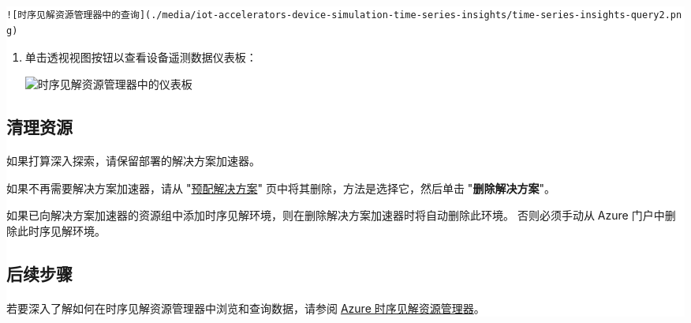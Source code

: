     ![时序见解资源管理器中的查询](./media/iot-accelerators-device-simulation-time-series-insights/time-series-insights-query2.png)

1. 单击透视视图按钮以查看设备遥测数据仪表板：

    ![时序见解资源管理器中的仪表板](./media/iot-accelerators-device-simulation-time-series-insights/time-series-insights-dashboard.png)

## <a name="clean-up-resources"></a>清理资源

如果打算深入探索，请保留部署的解决方案加速器。

如果不再需要解决方案加速器，请从 "[预配解决方案](https://www.azureiotsolutions.com/Accelerators#dashboard)" 页中将其删除，方法是选择它，然后单击 "**删除解决方案**"。

如果已向解决方案加速器的资源组中添加时序见解环境，则在删除解决方案加速器时将自动删除此环境。 否则必须手动从 Azure 门户中删除此时序见解环境。

## <a name="next-steps"></a>后续步骤

若要深入了解如何在时序见解资源管理器中浏览和查询数据，请参阅 [Azure 时序见解资源管理器](../time-series-insights/time-series-insights-explorer.md)。
